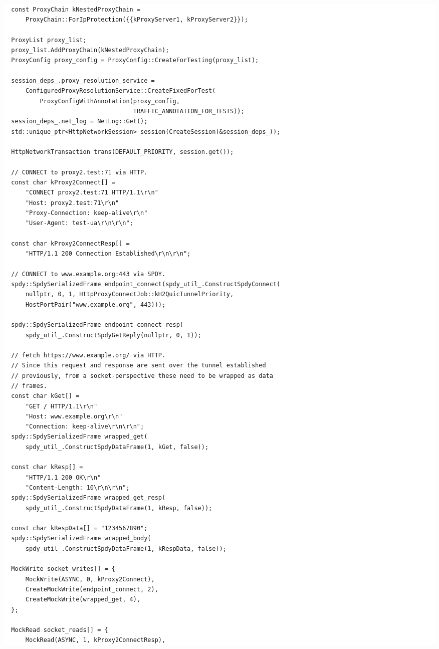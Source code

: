 ```
  const ProxyChain kNestedProxyChain =
      ProxyChain::ForIpProtection({{kProxyServer1, kProxyServer2}});

  ProxyList proxy_list;
  proxy_list.AddProxyChain(kNestedProxyChain);
  ProxyConfig proxy_config = ProxyConfig::CreateForTesting(proxy_list);

  session_deps_.proxy_resolution_service =
      ConfiguredProxyResolutionService::CreateFixedForTest(
          ProxyConfigWithAnnotation(proxy_config,
                                    TRAFFIC_ANNOTATION_FOR_TESTS));
  session_deps_.net_log = NetLog::Get();
  std::unique_ptr<HttpNetworkSession> session(CreateSession(&session_deps_));

  HttpNetworkTransaction trans(DEFAULT_PRIORITY, session.get());

  // CONNECT to proxy2.test:71 via HTTP.
  const char kProxy2Connect[] =
      "CONNECT proxy2.test:71 HTTP/1.1\r\n"
      "Host: proxy2.test:71\r\n"
      "Proxy-Connection: keep-alive\r\n"
      "User-Agent: test-ua\r\n\r\n";

  const char kProxy2ConnectResp[] =
      "HTTP/1.1 200 Connection Established\r\n\r\n";

  // CONNECT to www.example.org:443 via SPDY.
  spdy::SpdySerializedFrame endpoint_connect(spdy_util_.ConstructSpdyConnect(
      nullptr, 0, 1, HttpProxyConnectJob::kH2QuicTunnelPriority,
      HostPortPair("www.example.org", 443)));

  spdy::SpdySerializedFrame endpoint_connect_resp(
      spdy_util_.ConstructSpdyGetReply(nullptr, 0, 1));

  // fetch https://www.example.org/ via HTTP.
  // Since this request and response are sent over the tunnel established
  // previously, from a socket-perspective these need to be wrapped as data
  // frames.
  const char kGet[] =
      "GET / HTTP/1.1\r\n"
      "Host: www.example.org\r\n"
      "Connection: keep-alive\r\n\r\n";
  spdy::SpdySerializedFrame wrapped_get(
      spdy_util_.ConstructSpdyDataFrame(1, kGet, false));

  const char kResp[] =
      "HTTP/1.1 200 OK\r\n"
      "Content-Length: 10\r\n\r\n";
  spdy::SpdySerializedFrame wrapped_get_resp(
      spdy_util_.ConstructSpdyDataFrame(1, kResp, false));

  const char kRespData[] = "1234567890";
  spdy::SpdySerializedFrame wrapped_body(
      spdy_util_.ConstructSpdyDataFrame(1, kRespData, false));

  MockWrite socket_writes[] = {
      MockWrite(ASYNC, 0, kProxy2Connect),
      CreateMockWrite(endpoint_connect, 2),
      CreateMockWrite(wrapped_get, 4),
  };

  MockRead socket_reads[] = {
      MockRead(ASYNC, 1, kProxy2ConnectResp),
```